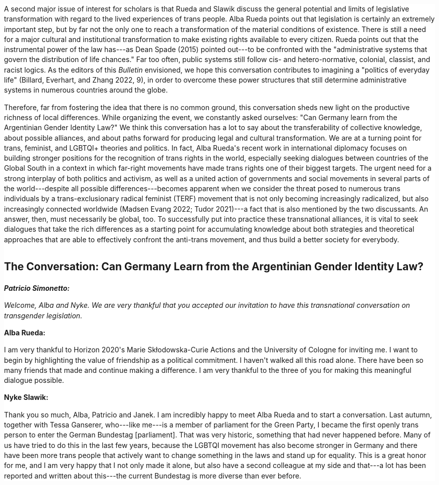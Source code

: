 A second major issue of interest for scholars is that Rueda and Slawik discuss the general potential and limits of legislative transformation with regard to the lived experiences of trans people. Alba Rueda points out that legislation is certainly an extremely important step, but by far not the only one to reach a transformation of the material conditions of existence. There is still a need for a major cultural and institutional transformation to make existing rights available to every citizen. Rueda points out that the instrumental power of the law has---as Dean Spade (2015) pointed out---to be confronted with the "administrative systems that govern the distribution of life chances." Far too often, public systems still follow cis- and hetero-normative, colonial, classist, and racist logics. As the editors of this *Bulletin* envisioned, we hope this conversation contributes to imagining a "politics of everyday life" (Billard, Everhart, and Zhang 2022, 9), in order to overcome these power structures that still determine administrative systems in numerous countries around the globe.

Therefore, far from fostering the idea that there is no common ground, this conversation sheds new light on the productive richness of local differences. While organizing the event, we constantly asked ourselves: "Can Germany learn from the Argentinian Gender Identity Law?" We think this conversation has a lot to say about the transferability of collective knowledge, about possible alliances, and about paths forward for producing legal and cultural transformation. We are at a turning point for trans, feminist, and LGBTQI+ theories and politics. In fact, Alba Rueda's recent work in international diplomacy focuses on building stronger positions for the recognition of trans rights in the world, especially seeking dialogues between countries of the Global South in a context in which far-right movements have made trans rights one of their biggest targets. The urgent need for a strong interplay of both politics and activism, as well as a united action of governments and social movements in several parts of the world---despite all possible differences---becomes apparent when we consider the threat posed to numerous trans individuals by a trans-exclusionary radical feminist (TERF) movement that is not only becoming increasingly radicalized, but also increasingly connected worldwide (Madsen Evang 2022; Tudor 2021)---a fact that is also mentioned by the two discussants. An answer, then, must necessarily be global, too. To successfully put into practice these transnational alliances, it is vital to seek dialogues that take the rich differences as a starting point for accumulating knowledge about both strategies and theoretical approaches that are able to effectively confront the anti-trans movement, and thus build a better society for everybody.

## The Conversation: Can Germany Learn from the Argentinian Gender Identity Law?

**_Patricio Simonetto:_**

*Welcome, Alba and Nyke. We are very thankful that you accepted our invitation to have this transnational conversation on transgender legislation.*

**Alba Rueda:**

I am very thankful to Horizon 2020's Marie Skłodowska-Curie Actions and the University of Cologne for inviting me. I want to begin by highlighting the value of friendship as a political commitment. I haven't walked all this road alone. There have been so many friends that made and continue making a difference. I am very thankful to the three of you for making this meaningful dialogue possible.

**Nyke Slawik:**

Thank you so much, Alba, Patricio and Janek. I am incredibly happy to meet Alba Rueda and to start a conversation. Last autumn, together with Tessa Ganserer, who---like me---is a member of parliament for the Green Party, I became the first openly trans person to enter the German Bundestag \[parliament\]. That was very historic, something that had never happened before. Many of us have tried to do this in the last few years, because the LGBTQI movement has also become stronger in Germany and there have been more trans people that actively want to change something in the laws and stand up for equality. This is a great honor for me, and I am very happy that I not only made it alone, but also have a second colleague at my side and that---a lot has been reported and written about this---the current Bundestag is more diverse than ever before.


[^1]: This text is built around the transcription of a conversation between Alba Rueda and Nyke Slawik that took place at the University of Cologne, Germany, on 1 July 2022. The dialogue was entitled: "Can Germany Learn from the Argentinian Gender Identity Law?" We are thankful to the Global South Studies Center at the University of Cologne for making this event possible. This project has received funding from the European Union’s Horizon 2020 research and innovation programme under the Marie-Sklodowka Curie grant number 886496.
[^2]: In 2021, the Argentinian parliament passed the law "for the promotion of formal employment for travestis, transsexual, and transgender people." The legislation provides for a 1% employment quota in the civil service, tax relief for private companies hiring trans people, and training to reduce trans unemployment. Also in 2021, Argentinian President Alberto Fernandéz signed an executive order recognizing nonbinary identification documents and passports with an "X" gender marker.
[^3]: In fact, it is difficult to define travesti, as it is a changing historical reality. In this text, we use the word travesti to highlight their particular experience characterised by the intersections of racialization, working-class culture, and femininity.